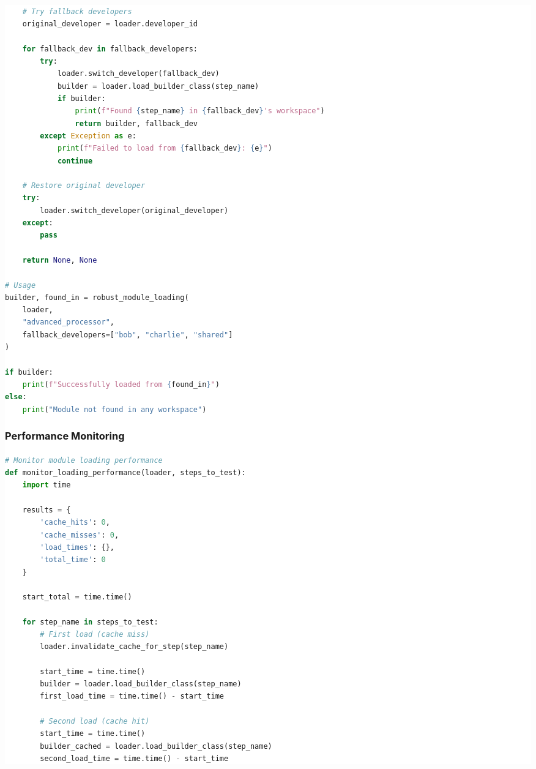 ```python
    # Try fallback developers
    original_developer = loader.developer_id
    
    for fallback_dev in fallback_developers:
        try:
            loader.switch_developer(fallback_dev)
            builder = loader.load_builder_class(step_name)
            if builder:
                print(f"Found {step_name} in {fallback_dev}'s workspace")
                return builder, fallback_dev
        except Exception as e:
            print(f"Failed to load from {fallback_dev}: {e}")
            continue
    
    # Restore original developer
    try:
        loader.switch_developer(original_developer)
    except:
        pass
    
    return None, None

# Usage
builder, found_in = robust_module_loading(
    loader, 
    "advanced_processor", 
    fallback_developers=["bob", "charlie", "shared"]
)

if builder:
    print(f"Successfully loaded from {found_in}")
else:
    print("Module not found in any workspace")
```

### Performance Monitoring

```python
# Monitor module loading performance
def monitor_loading_performance(loader, steps_to_test):
    import time
    
    results = {
        'cache_hits': 0,
        'cache_misses': 0,
        'load_times': {},
        'total_time': 0
    }
    
    start_total = time.time()
    
    for step_name in steps_to_test:
        # First load (cache miss)
        loader.invalidate_cache_for_step(step_name)
        
        start_time = time.time()
        builder = loader.load_builder_class(step_name)
        first_load_time = time.time() - start_time
        
        # Second load (cache hit)
        start_time = time.time()
        builder_cached = loader.load_builder_class(step_name)
        second_load_time = time.time() - start_time
```